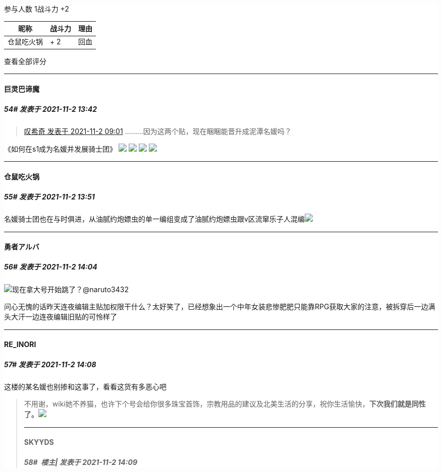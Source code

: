  参与人数 1战斗力 +2

|昵称|战斗力|理由|
|----|---|---|
| 仓鼠吃火锅| + 2|回血|

查看全部评分

*****

####  巨灵巴谛魔  
##### 54#       发表于 2021-11-2 13:42

<blockquote><a href="httphttps://bbs.saraba1st.com/2b/forum.php?mod=redirect&amp;goto=findpost&amp;pid=53373470&amp;ptid=2035177" target="_blank">叹希奇 发表于 2021-11-2 09:01</a>
………因为这两个贴，现在睏睏能晋升成泥潭名媛吗？</blockquote>
《如何在s1成为名媛并发展骑士团》
<img src="https://p.sda1.dev/3/288689c5e91b1ee7f98d234b42ff87a6/IMG_CMP_12412939.jpeg" referrerpolicy="no-referrer">
<img src="https://p.sda1.dev/3/4698fbc11079750aa29c4c1c6666e484/IMG_CMP_213235430.jpeg" referrerpolicy="no-referrer">
<img src="https://p.sda1.dev/3/18dbb177e508adcc65ef2255e74414a0/IMG_CMP_9589806.jpeg" referrerpolicy="no-referrer">
<img src="https://p.sda1.dev/3/5bdd457d17383069537e49fe3fb66ec6/IMG_CMP_110731608.jpeg" referrerpolicy="no-referrer">

*****

####  仓鼠吃火锅  
##### 55#       发表于 2021-11-2 13:51

名媛骑士团也在与时俱进，从油腻约炮嫖虫的单一编组变成了油腻约炮嫖虫跟v区流窜乐子人混编<img src="https://static.saraba1st.com/image/smiley/face2017/048.png" referrerpolicy="no-referrer">

*****

####  勇者アルバ  
##### 56#       发表于 2021-11-2 14:04

<img src="https://static.saraba1st.com/image/smiley/face2017/067.png" referrerpolicy="no-referrer">现在拿大号开始跳了？@naruto3432

问心无愧的话昨天连夜编辑主贴加权限干什么？太好笑了，已经想象出一个中年女装悲惨肥肥只能靠RPG获取大家的注意，被拆穿后一边满头大汗一边连夜编辑旧贴的可怜样了

*****

####  RE_INORI  
##### 57#       发表于 2021-11-2 14:08

这楼的某名媛也别掺和这事了，看看这货有多恶心吧<blockquote>不用谢，wiki她不养猫，也许下个号会给你很多珠宝首饰，宗教用品的建议及北美生活的分享，祝你生活愉快，<strong>下次我们就是同性了。</strong><img src="https://static.saraba1st.com/image/smiley/face2017/071.png" referrerpolicy="no-referrer">

*****

####  SKYYDS  
##### 58#         楼主| 发表于 2021-11-2 14:09

